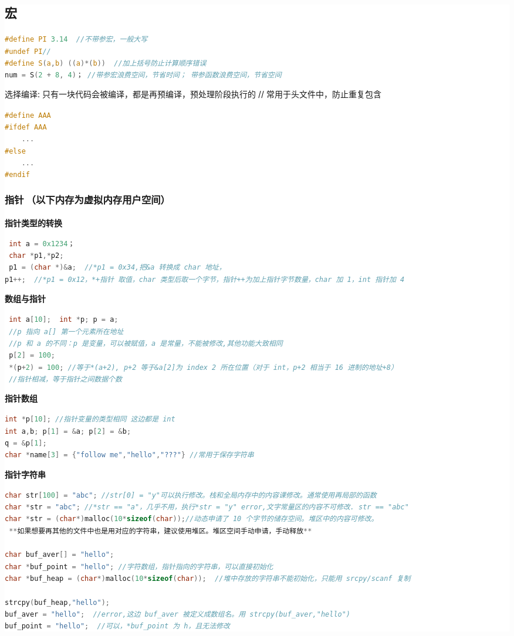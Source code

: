 ## 宏



```c
#define PI 3.14  //不带参宏，一般大写
#undef PI//
#define S(a,b) ((a)*(b))  //加上括号防止计算顺序错误  
num = S(2 + 8, 4)； //带参宏浪费空间，节省时间； 带参函数浪费空间，节省空间
```
选择编译: 只有一块代码会被编译，都是再预编译，预处理阶段执行的 // 常用于头文件中，防止重复包含

```c
#define AAA
#ifdef AAA
	...
#else
	...
#endif
```




### 指针 （以下内存为虚拟内存用户空间）

 **指针类型的转换** 

 ``` c
  int a = 0x1234；
  char *p1,*p2;
  p1 = (char *)&a;  //*p1 = 0x34,把&a 转换成 char 地址，
p1++;  //*p1 = 0x12，*+指针 取值，char 类型后取一个字节，指针++为加上指针字节数量，char 加 1，int 指针加 4
 ```

 **数组与指针** 

 ```c
  int a[10];  int *p; p = a;  
  //p 指向 a[] 第一个元素所在地址  
  //p 和 a 的不同：p 是变量，可以被赋值，a 是常量，不能被修改,其他功能大致相同
  p[2] = 100; 
  *(p+2) = 100; //等于*(a+2), p+2 等于&a[2]为 index 2 所在位置（对于 int，p+2 相当于 16 进制的地址+8）
  //指针相减，等于指针之间数据个数
 ```

 **指针数组**  

```c
int *p[10]; //指针变量的类型相同 这边都是 int
int a,b; p[1] = &a; p[2] = &b;
q = &p[1];
char *name[3] = {"follow me","hello","???"} //常用于保存字符串
```

 **指针字符串**  

```c
char str[100] = "abc"; //str[0] = "y"可以执行修改。栈和全局内存中的内容课修改。通常使用再局部的函数
char *str = "abc"; //*str == "a"，几乎不用，执行*str = "y" error,文字常量区的内容不可修改. str == "abc"
char *str = (char*)malloc(10*sizeof(char));//动态申请了 10 个字节的储存空间。堆区中的内容可修改。
 **如果想要再其他的文件中也是用对应的字符串，建议使用堆区。堆区空间手动申请，手动释放** 

char buf_aver[] = "hello";
char *buf_point = "hello"; //字符数组，指针指向的字符串，可以直接初始化
char *buf_heap = (char*)malloc(10*sizeof(char));  //堆中存放的字符串不能初始化，只能用 srcpy/scanf 复制

strcpy(buf_heap,"hello");
buf_aver = "hello";  //error,这边 buf_aver 被定义成数组名。用 strcpy(buf_aver,"hello")
buf_point = "hello";  //可以，*buf_point 为 h，且无法修改

```
